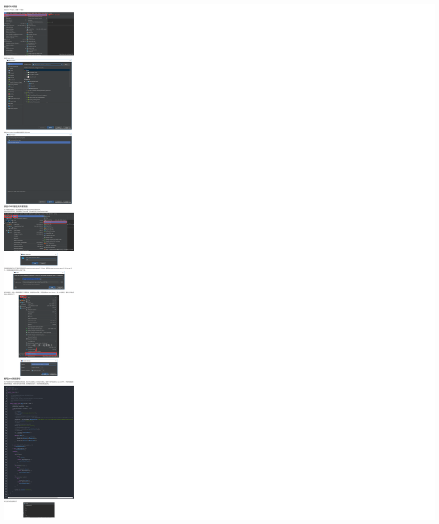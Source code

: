 ![blog.csdn.net_upup1006_article_details_95470945](image/blog.csdn.net_upup1006_article_details_95470945.png)
